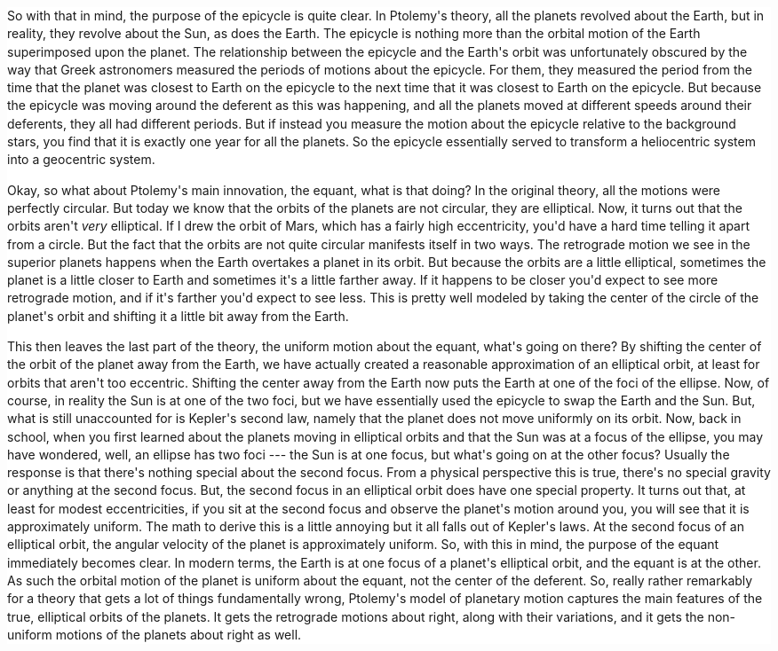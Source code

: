 So with that in mind, the purpose of the epicycle is quite clear.  In Ptolemy's
theory, all the planets revolved about the Earth, but in reality, they revolve
about the Sun, as does the Earth.  The epicycle is nothing more than the
orbital motion of the Earth superimposed upon the planet.  The relationship
between the epicycle and the Earth's orbit was unfortunately obscured by the
way that Greek astronomers measured the periods of motions about the epicycle.
For them, they measured the period from the time that the planet was closest to
Earth on the epicycle to the next time that it was closest to Earth on the
epicycle.  But because the epicycle was moving around the deferent as this was
happening, and all the planets moved at different speeds around their
deferents, they all had different periods.  But if instead you measure the
motion about the epicycle relative to the background stars, you find that it is
exactly one year for all the planets.  So the epicycle essentially served to
transform a heliocentric system into a geocentric system.

Okay, so what about Ptolemy's main innovation, the equant, what is that doing?
In the original theory, all the motions were perfectly circular.  But today we
know that the orbits of the planets are not circular, they are elliptical.
Now, it turns out that the orbits aren't *very* elliptical.  If I drew the
orbit of Mars, which has a fairly high eccentricity, you'd have a hard time
telling it apart from a circle.  But the fact that the orbits are not quite
circular manifests itself in two ways.  The retrograde motion we see in the
superior planets happens when the Earth overtakes a planet in its orbit.  But
because the orbits are a little elliptical, sometimes the planet is a little
closer to Earth and sometimes it's a little farther away.  If it happens to be
closer you'd expect to see more retrograde motion, and if it's farther you'd
expect to see less.  This is pretty well modeled by taking the center of the
circle of the planet's orbit and shifting it a little bit away from the Earth.  

This then leaves the last part of the theory, the uniform motion about the
equant, what's going on there?  By shifting the center of the orbit of the
planet away from the Earth, we have actually created a reasonable approximation
of an elliptical orbit, at least for orbits that aren't too eccentric.
Shifting the center away from the Earth now puts the Earth at one of the foci
of the ellipse.  Now, of course, in reality the Sun is at one of the two foci,
but we have essentially used the epicycle to swap the Earth and the Sun.  But,
what is still unaccounted for is Kepler's second law, namely that the planet
does not move uniformly on its orbit.  Now, back in school, when you first
learned about the planets moving in elliptical orbits and that the Sun was at a
focus of the ellipse, you may have wondered, well, an ellipse has two foci ---
the Sun is at one focus, but what's going on at the other focus?  Usually the
response is that there's nothing special about the second focus.  From a
physical perspective this is true, there's no special gravity or anything at
the second focus.  But, the second focus in an elliptical orbit does have one
special property.  It turns out that, at least for modest eccentricities, if
you sit at the second focus and observe the planet's motion around you, you
will see that it is approximately uniform.  The math to derive this is a little
annoying but it all falls out of Kepler's laws.  At the second focus of an
elliptical orbit, the angular velocity of the planet is approximately uniform.
So, with this in mind, the purpose of the equant immediately becomes clear.  In
modern terms, the Earth is at one focus of a planet's elliptical orbit, and the
equant is at the other.  As such the orbital motion of the planet is uniform
about the equant, not the center of the deferent.  So, really rather remarkably
for a theory that gets a lot of things fundamentally wrong, Ptolemy's model of
planetary motion captures the main features of the true, elliptical orbits of
the planets.  It gets the retrograde motions about right, along with their
variations, and it gets the non-uniform motions of the planets about right as
well.
